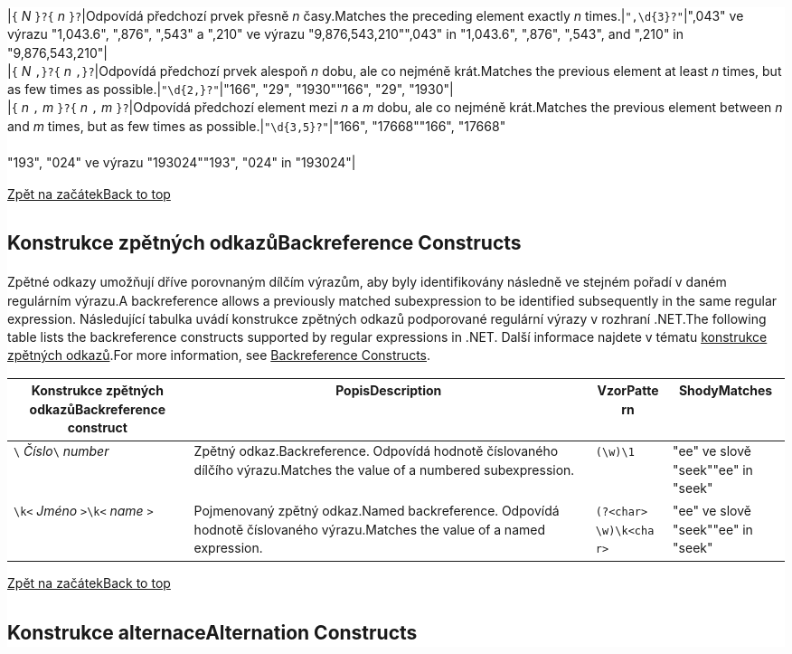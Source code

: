 |<span data-ttu-id="e430d-316">`{` *N* `}?`</span><span class="sxs-lookup"><span data-stu-id="e430d-316">`{` *n* `}?`</span></span>|<span data-ttu-id="e430d-317">Odpovídá předchozí prvek přesně *n* časy.</span><span class="sxs-lookup"><span data-stu-id="e430d-317">Matches the preceding element exactly *n* times.</span></span>|`",\d{3}?"`|<span data-ttu-id="e430d-318">",043" ve výrazu "1,043.6", ",876", ",543" a ",210" ve výrazu "9,876,543,210"</span><span class="sxs-lookup"><span data-stu-id="e430d-318">",043" in "1,043.6", ",876", ",543", and ",210" in "9,876,543,210"</span></span>|  
|<span data-ttu-id="e430d-319">`{` *N* `,}?`</span><span class="sxs-lookup"><span data-stu-id="e430d-319">`{` *n* `,}?`</span></span>|<span data-ttu-id="e430d-320">Odpovídá předchozí prvek alespoň *n* dobu, ale co nejméně krát.</span><span class="sxs-lookup"><span data-stu-id="e430d-320">Matches the previous element at least *n* times, but as few times as possible.</span></span>|`"\d{2,}?"`|<span data-ttu-id="e430d-321">"166", "29", "1930"</span><span class="sxs-lookup"><span data-stu-id="e430d-321">"166", "29", "1930"</span></span>|  
|<span data-ttu-id="e430d-322">`{` *n* `,` *m* `}?`</span><span class="sxs-lookup"><span data-stu-id="e430d-322">`{` *n* `,` *m* `}?`</span></span>|<span data-ttu-id="e430d-323">Odpovídá předchozí element mezi *n* a *m* dobu, ale co nejméně krát.</span><span class="sxs-lookup"><span data-stu-id="e430d-323">Matches the previous element between *n* and *m* times, but as few times as possible.</span></span>|`"\d{3,5}?"`|<span data-ttu-id="e430d-324">"166", "17668"</span><span class="sxs-lookup"><span data-stu-id="e430d-324">"166", "17668"</span></span><br /><br /> <span data-ttu-id="e430d-325">"193", "024" ve výrazu "193024"</span><span class="sxs-lookup"><span data-stu-id="e430d-325">"193", "024" in "193024"</span></span>|  
  
 [<span data-ttu-id="e430d-326">Zpět na začátek</span><span class="sxs-lookup"><span data-stu-id="e430d-326">Back to top</span></span>](#top)  
  
<a name="backreference_constructs"></a>   
## <a name="backreference-constructs"></a><span data-ttu-id="e430d-327">Konstrukce zpětných odkazů</span><span class="sxs-lookup"><span data-stu-id="e430d-327">Backreference Constructs</span></span>  
 <span data-ttu-id="e430d-328">Zpětné odkazy umožňují dříve porovnaným dílčím výrazům, aby byly identifikovány následně ve stejném pořadí v daném regulárním výrazu.</span><span class="sxs-lookup"><span data-stu-id="e430d-328">A backreference allows a previously matched subexpression to be identified subsequently in the same regular expression.</span></span> <span data-ttu-id="e430d-329">Následující tabulka uvádí konstrukce zpětných odkazů podporované regulární výrazy v rozhraní .NET.</span><span class="sxs-lookup"><span data-stu-id="e430d-329">The following table lists the backreference constructs supported by regular expressions in .NET.</span></span> <span data-ttu-id="e430d-330">Další informace najdete v tématu [konstrukce zpětných odkazů](backreference-constructs-in-regular-expressions.md).</span><span class="sxs-lookup"><span data-stu-id="e430d-330">For more information, see [Backreference Constructs](backreference-constructs-in-regular-expressions.md).</span></span>  
  
|<span data-ttu-id="e430d-331">Konstrukce zpětných odkazů</span><span class="sxs-lookup"><span data-stu-id="e430d-331">Backreference construct</span></span>|<span data-ttu-id="e430d-332">Popis</span><span class="sxs-lookup"><span data-stu-id="e430d-332">Description</span></span>|<span data-ttu-id="e430d-333">Vzor</span><span class="sxs-lookup"><span data-stu-id="e430d-333">Pattern</span></span>|<span data-ttu-id="e430d-334">Shody</span><span class="sxs-lookup"><span data-stu-id="e430d-334">Matches</span></span>|  
|-----------------------------|-----------------|-------------|-------------|  
|<span data-ttu-id="e430d-335">`\` *Číslo*</span><span class="sxs-lookup"><span data-stu-id="e430d-335">`\` *number*</span></span>|<span data-ttu-id="e430d-336">Zpětný odkaz.</span><span class="sxs-lookup"><span data-stu-id="e430d-336">Backreference.</span></span> <span data-ttu-id="e430d-337">Odpovídá hodnotě číslovaného dílčího výrazu.</span><span class="sxs-lookup"><span data-stu-id="e430d-337">Matches the value of a numbered subexpression.</span></span>|`(\w)\1`|<span data-ttu-id="e430d-338">"ee" ve slově "seek"</span><span class="sxs-lookup"><span data-stu-id="e430d-338">"ee" in "seek"</span></span>|  
|<span data-ttu-id="e430d-339">`\k<` *Jméno* `>`</span><span class="sxs-lookup"><span data-stu-id="e430d-339">`\k<` *name* `>`</span></span>|<span data-ttu-id="e430d-340">Pojmenovaný zpětný odkaz.</span><span class="sxs-lookup"><span data-stu-id="e430d-340">Named backreference.</span></span> <span data-ttu-id="e430d-341">Odpovídá hodnotě číslovaného výrazu.</span><span class="sxs-lookup"><span data-stu-id="e430d-341">Matches the value of a named expression.</span></span>|`(?<char>\w)\k<char>`|<span data-ttu-id="e430d-342">"ee" ve slově "seek"</span><span class="sxs-lookup"><span data-stu-id="e430d-342">"ee" in "seek"</span></span>|  
  
 [<span data-ttu-id="e430d-343">Zpět na začátek</span><span class="sxs-lookup"><span data-stu-id="e430d-343">Back to top</span></span>](#top)  
  
<a name="alternation_constructs"></a>   
## <a name="alternation-constructs"></a><span data-ttu-id="e430d-344">Konstrukce alternace</span><span class="sxs-lookup"><span data-stu-id="e430d-344">Alternation Constructs</span></span>  